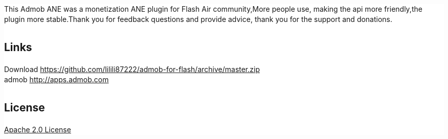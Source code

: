 

This Admob ANE  was a monetization ANE plugin for Flash Air community,More people use, making the api more friendly,the plugin more stable.Thank you for feedback questions and provide advice, thank you for the support and donations.

## Links
Download  https://github.com/lilili87222/admob-for-flash/archive/master.zip    
admob http://apps.admob.com    

## License
[Apache 2.0 License](http://www.apache.org/licenses/LICENSE-2.0.html)
